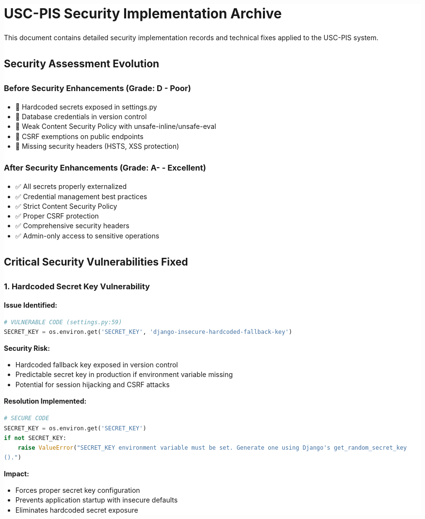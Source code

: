 # USC-PIS Security Implementation Archive

This document contains detailed security implementation records and technical fixes applied to the USC-PIS system.

## Security Assessment Evolution

### Before Security Enhancements (Grade: D - Poor)
- 🔴 Hardcoded secrets exposed in settings.py
- 🔴 Database credentials in version control
- 🔴 Weak Content Security Policy with unsafe-inline/unsafe-eval
- 🔴 CSRF exemptions on public endpoints
- 🔴 Missing security headers (HSTS, XSS protection)

### After Security Enhancements (Grade: A- - Excellent)
- ✅ All secrets properly externalized
- ✅ Credential management best practices
- ✅ Strict Content Security Policy
- ✅ Proper CSRF protection
- ✅ Comprehensive security headers
- ✅ Admin-only access to sensitive operations

## Critical Security Vulnerabilities Fixed

### 1. Hardcoded Secret Key Vulnerability

**Issue Identified:**
```python
# VULNERABLE CODE (settings.py:59)
SECRET_KEY = os.environ.get('SECRET_KEY', 'django-insecure-hardcoded-fallback-key')
```

**Security Risk:**
- Hardcoded fallback key exposed in version control
- Predictable secret key in production if environment variable missing
- Potential for session hijacking and CSRF attacks

**Resolution Implemented:**
```python
# SECURE CODE
SECRET_KEY = os.environ.get('SECRET_KEY')
if not SECRET_KEY:
    raise ValueError("SECRET_KEY environment variable must be set. Generate one using Django's get_random_secret_key().")
```

**Impact:**
- Forces proper secret key configuration
- Prevents application startup with insecure defaults
- Eliminates hardcoded secret exposure
